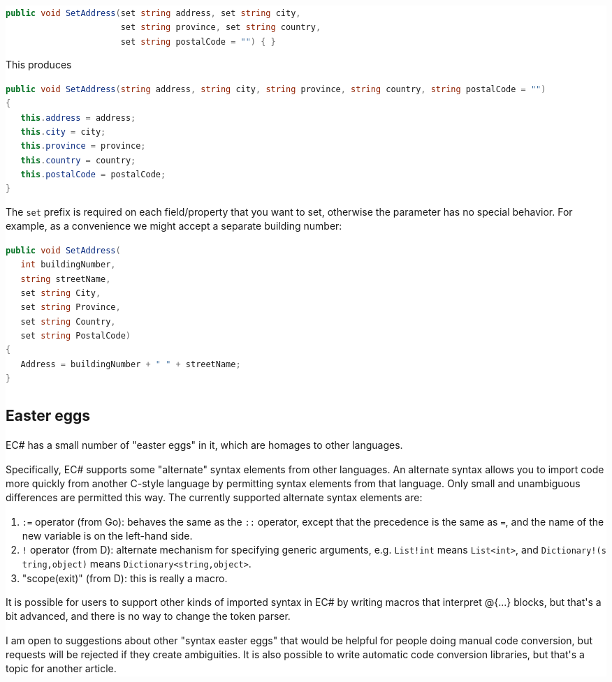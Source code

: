~~~csharp
public void SetAddress(set string address, set string city, 
                       set string province, set string country, 
                       set string postalCode = "") { }
~~~

This produces

~~~csharp
public void SetAddress(string address, string city, string province, string country, string postalCode = "")
{
   this.address = address;
   this.city = city;
   this.province = province;
   this.country = country;
   this.postalCode = postalCode;
}
~~~

The `set` prefix is required on each field/property that you want to set, otherwise the parameter has no special behavior. For example, as a convenience we might accept a separate building number:

~~~csharp
public void SetAddress(
   int buildingNumber,
   string streetName,
   set string City,
   set string Province,
   set string Country,
   set string PostalCode)
{
   Address = buildingNumber + " " + streetName;
}
~~~

Easter eggs
-----------

EC# has a small number of "easter eggs" in it, which are homages to other languages.

Specifically, EC# supports some "alternate" syntax elements from other languages. An alternate syntax allows you to import code more quickly from another C-style language by permitting syntax elements from that language. Only small and unambiguous differences are permitted this way. The currently supported alternate syntax elements are:

1. `:=` operator (from Go): behaves the same as the `::` operator, except that the precedence is the same as `=`, and the name of the new variable is on the left-hand side.
2. `!` operator (from D): alternate mechanism for specifying generic arguments, e.g. `List!int` means `List<int>`, and `Dictionary!(string,object)` means `Dictionary<string,object>`.
3. "scope(exit)" (from D): this is really a macro.

It is possible for users to support other kinds of imported syntax in EC# by writing macros that interpret @{...} blocks, but that's a bit advanced, and there is no way to change the token parser.

I am open to suggestions about other "syntax easter eggs" that would be helpful for people doing manual code conversion, but requests will be rejected if they create ambiguities. It is also possible to write automatic code conversion libraries, but that's a topic for another article.
